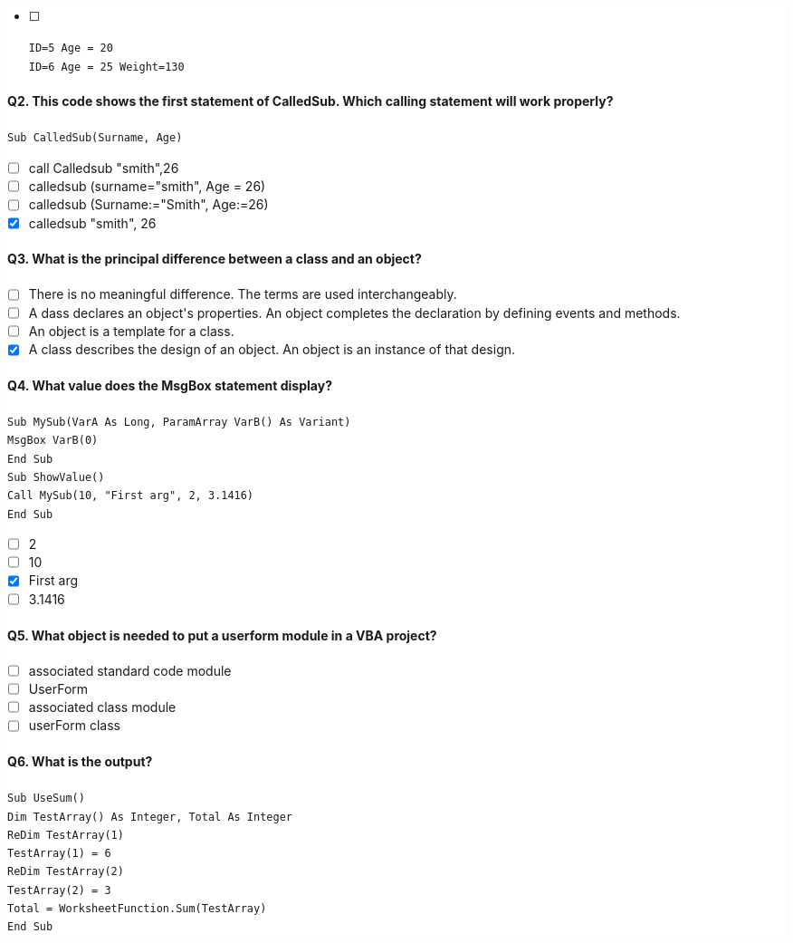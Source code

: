 - [ ]
  ```
  ID=5 Age = 20
  ID=6 Age = 25 Weight=130
  ```

#### Q2. This code shows the first statement of CalledSub. Which calling statement will work properly?

`Sub CalledSub(Surname, Age)`

- [ ] call Calledsub "smith",26
- [ ] calledsub (surname="smith", Age = 26)
- [ ] calledsub (Surname:="Smith", Age:=26)
- [x] calledsub "smith", 26

#### Q3. What is the principal difference between a class and an object?

- [ ] There is no meaningful difference. The terms are used interchangeably.
- [ ] A dass declares an object's properties. An object completes the declaration by defining events and methods.
- [ ] An object is a template for a class.
- [x] A class describes the design of an object. An object is an instance of that design.

#### Q4. What value does the MsgBox statement display?

```
Sub MySub(VarA As Long, ParamArray VarB() As Variant)
MsgBox VarB(0)
End Sub
Sub ShowValue()
Call MySub(10, "First arg", 2, 3.1416)
End Sub
```

- [ ] 2
- [ ] 10
- [x] First arg
- [ ] 3.1416

#### Q5. What object is needed to put a userform module in a VBA project?

- [ ] associated standard code module
- [ ] UserForm
- [ ] associated class module
- [ ] userForm class

#### Q6. What is the output?

```
Sub UseSum()
Dim TestArray() As Integer, Total As Integer
ReDim TestArray(1)
TestArray(1) = 6
ReDim TestArray(2)
TestArray(2) = 3
Total = WorksheetFunction.Sum(TestArray)
End Sub
```
